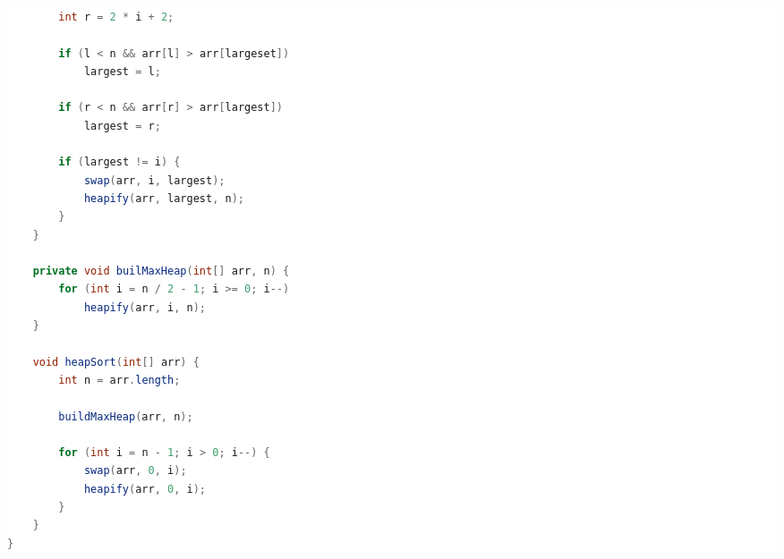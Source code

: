 ```java
        int r = 2 * i + 2;

        if (l < n && arr[l] > arr[largeset])
            largest = l;
        
        if (r < n && arr[r] > arr[largest])
            largest = r;

        if (largest != i) { 
            swap(arr, i, largest);
            heapify(arr, largest, n);
        }
    }

    private void builMaxHeap(int[] arr, n) { 
        for (int i = n / 2 - 1; i >= 0; i--)
            heapify(arr, i, n);
    }

    void heapSort(int[] arr) { 
        int n = arr.length;

        buildMaxHeap(arr, n);

        for (int i = n - 1; i > 0; i--) {
            swap(arr, 0, i);
            heapify(arr, 0, i);
        }
    }
}
```